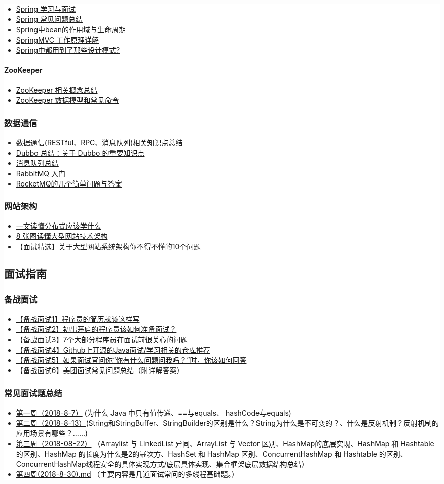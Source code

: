- [Spring 学习与面试](system-design/framework/spring/Spring.md)
- [Spring 常见问题总结](system-design/framework/spring/SpringInterviewQuestions.md)
- [Spring中bean的作用域与生命周期](system-design/framework/spring/SpringBean.md)
- [SpringMVC 工作原理详解](system-design/framework/spring/SpringMVC-Principle.md)
- [Spring中都用到了那些设计模式?](system-design/framework/spring/Spring-Design-Patterns.md)

#### ZooKeeper

- [ZooKeeper 相关概念总结](system-design/framework/ZooKeeper.md)
- [ZooKeeper 数据模型和常见命令](system-design/framework/ZooKeeper数据模型和常见命令.md)

### 数据通信

- [数据通信(RESTful、RPC、消息队列)相关知识点总结](system-design/data-communication/summary.md)
- [Dubbo 总结：关于 Dubbo 的重要知识点](system-design/data-communication/dubbo.md)
- [消息队列总结](system-design/data-communication/message-queue.md)
- [RabbitMQ 入门](system-design/data-communication/rabbitmq.md)
- [RocketMQ的几个简单问题与答案](system-design/data-communication/RocketMQ-Questions.md)

### 网站架构

- [一文读懂分布式应该学什么](system-design/website-architecture/分布式.md)
- [8 张图读懂大型网站技术架构](system-design/website-architecture/8%20张图读懂大型网站技术架构.md)
- [【面试精选】关于大型网站系统架构你不得不懂的10个问题](system-design/website-architecture/【面试精选】关于大型网站系统架构你不得不懂的10个问题.md)

## 面试指南

### 备战面试

* [【备战面试1】程序员的简历就该这样写](essential-content-for-interview/PreparingForInterview/程序员的简历之道.md)
* [【备战面试2】初出茅庐的程序员该如何准备面试？](essential-content-for-interview/PreparingForInterview/interviewPrepare.md)
* [【备战面试3】7个大部分程序员在面试前很关心的问题](essential-content-for-interview/PreparingForInterview/JavaProgrammerNeedKnow.md)
* [【备战面试4】Github上开源的Java面试/学习相关的仓库推荐](essential-content-for-interview/PreparingForInterview/JavaInterviewLibrary.md)
* [【备战面试5】如果面试官问你“你有什么问题问我吗？”时，你该如何回答](essential-content-for-interview/PreparingForInterview/如果面试官问你“你有什么问题问我吗？”时，你该如何回答.md)
* [【备战面试6】美团面试常见问题总结（附详解答案）](essential-content-for-interview/PreparingForInterview/美团面试常见问题总结.md)

### 常见面试题总结

* [第一周（2018-8-7）](essential-content-for-interview/MostCommonJavaInterviewQuestions/第一周（2018-8-7）.md) (为什么 Java 中只有值传递、==与equals、 hashCode与equals)
* [第二周（2018-8-13）](essential-content-for-interview/MostCommonJavaInterviewQuestions/第二周(2018-8-13).md)(String和StringBuffer、StringBuilder的区别是什么？String为什么是不可变的？、什么是反射机制？反射机制的应用场景有哪些？......)
* [第三周（2018-08-22）](java/collection/Java集合框架常见面试题.md) （Arraylist 与 LinkedList 异同、ArrayList 与 Vector 区别、HashMap的底层实现、HashMap 和 Hashtable 的区别、HashMap 的长度为什么是2的幂次方、HashSet 和 HashMap 区别、ConcurrentHashMap 和 Hashtable 的区别、ConcurrentHashMap线程安全的具体实现方式/底层具体实现、集合框架底层数据结构总结）
* [第四周(2018-8-30).md](essential-content-for-interview/MostCommonJavaInterviewQuestions/第四周(2018-8-30).md) （主要内容是几道面试常问的多线程基础题。）
